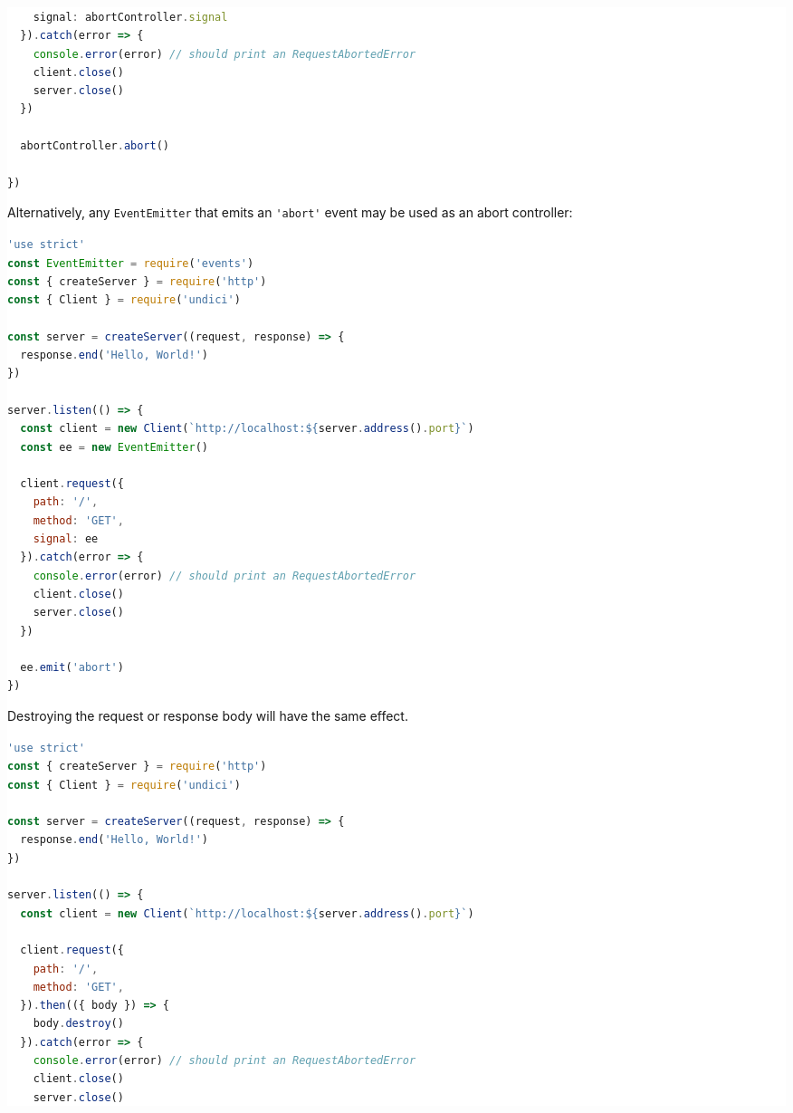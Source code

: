 ```js
    signal: abortController.signal
  }).catch(error => {
    console.error(error) // should print an RequestAbortedError
    client.close()
    server.close()
  })

  abortController.abort()

})
```

Alternatively, any `EventEmitter` that emits an `'abort'` event may be used as an abort controller:

```js
'use strict'
const EventEmitter = require('events')
const { createServer } = require('http')
const { Client } = require('undici')

const server = createServer((request, response) => {
  response.end('Hello, World!')
})

server.listen(() => {
  const client = new Client(`http://localhost:${server.address().port}`)
  const ee = new EventEmitter()

  client.request({
    path: '/',
    method: 'GET',
    signal: ee
  }).catch(error => {
    console.error(error) // should print an RequestAbortedError
    client.close()
    server.close()
  })

  ee.emit('abort')
})
```

Destroying the request or response body will have the same effect.

```js
'use strict'
const { createServer } = require('http')
const { Client } = require('undici')

const server = createServer((request, response) => {
  response.end('Hello, World!')
})

server.listen(() => {
  const client = new Client(`http://localhost:${server.address().port}`)

  client.request({
    path: '/',
    method: 'GET',
  }).then(({ body }) => {
    body.destroy()
  }).catch(error => {
    console.error(error) // should print an RequestAbortedError
    client.close()
    server.close()
```